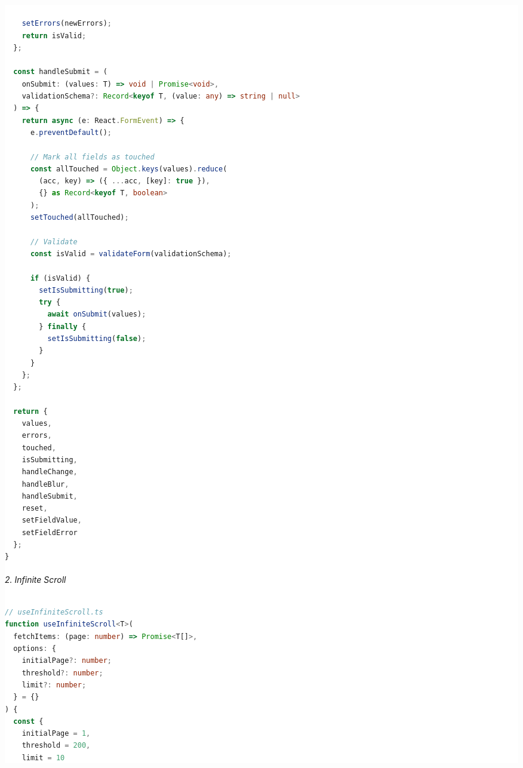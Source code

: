 ```typescript

    setErrors(newErrors);
    return isValid;
  };

  const handleSubmit = (
    onSubmit: (values: T) => void | Promise<void>,
    validationSchema?: Record<keyof T, (value: any) => string | null>
  ) => {
    return async (e: React.FormEvent) => {
      e.preventDefault();

      // Mark all fields as touched
      const allTouched = Object.keys(values).reduce(
        (acc, key) => ({ ...acc, [key]: true }),
        {} as Record<keyof T, boolean>
      );
      setTouched(allTouched);

      // Validate
      const isValid = validateForm(validationSchema);

      if (isValid) {
        setIsSubmitting(true);
        try {
          await onSubmit(values);
        } finally {
          setIsSubmitting(false);
        }
      }
    };
  };

  return {
    values,
    errors,
    touched,
    isSubmitting,
    handleChange,
    handleBlur,
    handleSubmit,
    reset,
    setFieldValue,
    setFieldError
  };
}
```

###### 2. Infinite Scroll

```typescript
// useInfiniteScroll.ts
function useInfiniteScroll<T>(
  fetchItems: (page: number) => Promise<T[]>,
  options: {
    initialPage?: number;
    threshold?: number;
    limit?: number;
  } = {}
) {
  const {
    initialPage = 1,
    threshold = 200,
    limit = 10
```